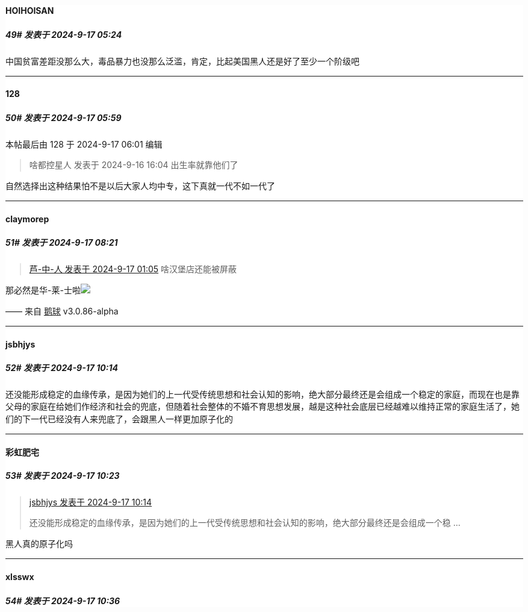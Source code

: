 ####  HOIHOISAN  
##### 49#       发表于 2024-9-17 05:24

中国贫富差距没那么大，毒品暴力也没那么泛滥，肯定，比起美国黑人还是好了至少一个阶级吧


*****

####  128  
##### 50#       发表于 2024-9-17 05:59

 本帖最后由 128 于 2024-9-17 06:01 编辑 
<blockquote>啥都控星人 发表于 2024-9-16 16:04
出生率就靠他们了</blockquote>

自然选择出这种结果怕不是以后大家人均中专，这下真就一代不如一代了


*****

####  claymorep  
##### 51#       发表于 2024-9-17 08:21

<blockquote><a href="httphttps://bbs.saraba1st.com/2b/forum.php?mod=redirect&amp;goto=findpost&amp;pid=66224006&amp;ptid=2199596" target="_blank">芦-中-人 发表于 2024-9-17 01:05</a>
啥汉堡店还能被屏蔽</blockquote>
那必然是华-莱-士啦<img src="https://static.saraba1st.com/image/smiley/face2017/067.png" referrerpolicy="no-referrer">

—— 来自 [鹅球](https://www.pgyer.com/xfPejhuq) v3.0.86-alpha


*****

####  jsbhjys  
##### 52#       发表于 2024-9-17 10:14

还没能形成稳定的血缘传承，是因为她们的上一代受传统思想和社会认知的影响，绝大部分最终还是会组成一个稳定的家庭，而现在也是靠父母的家庭在给她们作经济和社会的兜底，但随着社会整体的不婚不育思想发展，越是这种社会底层已经越难以维持正常的家庭生活了，她们的下一代已经没有人来兜底了，会跟黑人一样更加原子化的


*****

####  彩虹肥宅  
##### 53#       发表于 2024-9-17 10:23

<blockquote><a href="httphttps://bbs.saraba1st.com/2b/forum.php?mod=redirect&amp;goto=findpost&amp;pid=66224986&amp;ptid=2199596" target="_blank">jsbhjys 发表于 2024-9-17 10:14</a>

还没能形成稳定的血缘传承，是因为她们的上一代受传统思想和社会认知的影响，绝大部分最终还是会组成一个稳 ...</blockquote>
黑人真的原子化吗


*****

####  xlsswx  
##### 54#       发表于 2024-9-17 10:36
